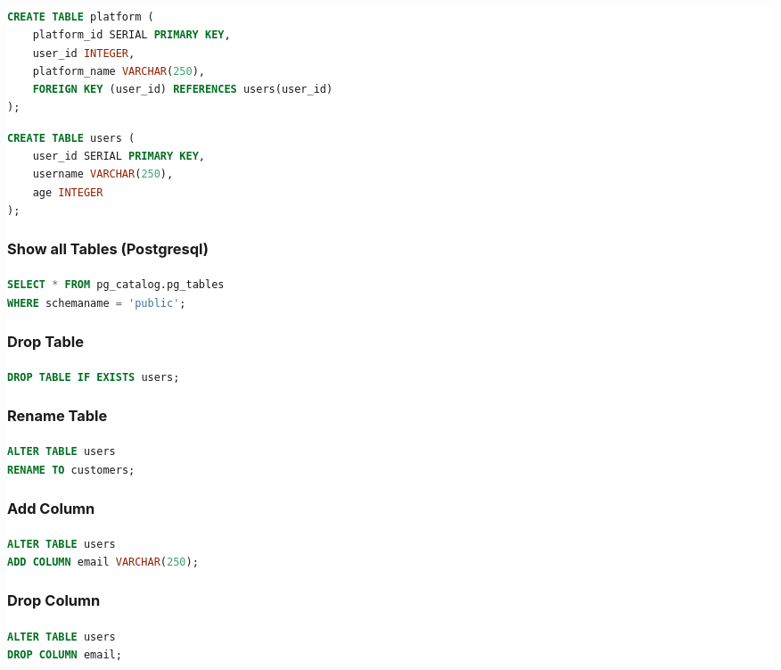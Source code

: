 ```sql
CREATE TABLE platform (
    platform_id SERIAL PRIMARY KEY,
    user_id INTEGER,
    platform_name VARCHAR(250),
    FOREIGN KEY (user_id) REFERENCES users(user_id)
);
```

```sql
CREATE TABLE users (
    user_id SERIAL PRIMARY KEY,
    username VARCHAR(250),
    age INTEGER
);
```

### Show all Tables (Postgresql)

```sql
SELECT * FROM pg_catalog.pg_tables
WHERE schemaname = 'public';
```

### Drop Table

```sql
DROP TABLE IF EXISTS users;
```

### Rename Table

```sql
ALTER TABLE users
RENAME TO customers;
```

### Add Column

```sql
ALTER TABLE users
ADD COLUMN email VARCHAR(250);
```

### Drop Column

```sql
ALTER TABLE users
DROP COLUMN email;
```
